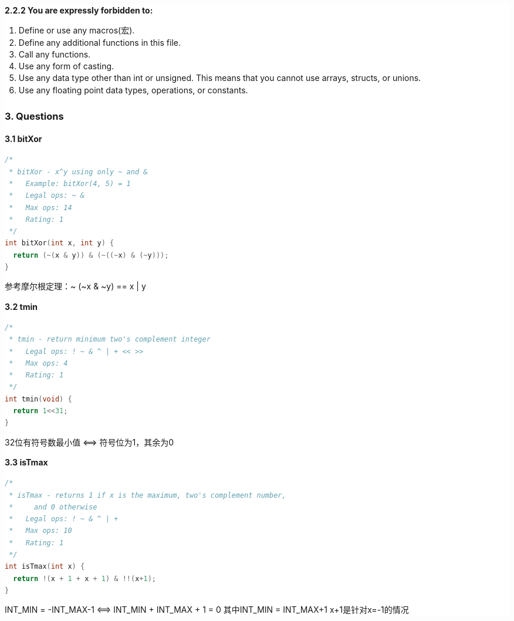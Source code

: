 **2.2.2 You are expressly forbidden to:**

  1. Define or use any macros(宏).
  2. Define any additional functions in this file.
  3. Call any functions.
  4. Use any form of casting.
  5. Use any data type other than int or unsigned.  This means that you cannot use arrays, structs, or unions.
  6. Use any floating point data types, operations, or constants.

### 3. Questions

**3.1 bitXor**

```c
/* 
 * bitXor - x^y using only ~ and & 
 *   Example: bitXor(4, 5) = 1
 *   Legal ops: ~ &
 *   Max ops: 14
 *   Rating: 1
 */
int bitXor(int x, int y) {
  return (~(x & y)) & (~((~x) & (~y)));
}
```
参考摩尔根定理：~ (~x & ~y) == x | y

**3.2 tmin**

```c
/* 
 * tmin - return minimum two's complement integer 
 *   Legal ops: ! ~ & ^ | + << >>
 *   Max ops: 4
 *   Rating: 1
 */
int tmin(void) {
  return 1<<31; 
}
```
32位有符号数最小值 <==> 符号位为1，其余为0

**3.3 isTmax**

```c
/*
 * isTmax - returns 1 if x is the maximum, two's complement number,
 *     and 0 otherwise 
 *   Legal ops: ! ~ & ^ | +
 *   Max ops: 10
 *   Rating: 1
 */
int isTmax(int x) {
  return !(x + 1 + x + 1) & !!(x+1);
}
```
INT_MIN = -INT_MAX-1 <==> INT_MIN + INT_MAX + 1 = 0
其中INT_MIN = INT_MAX+1
x+1是针对x=-1的情况
